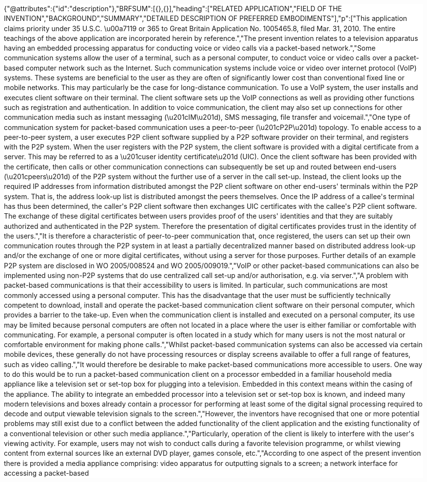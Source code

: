 {"@attributes":{"id":"description"},"BRFSUM":[{},{}],"heading":["RELATED APPLICATION","FIELD OF THE INVENTION","BACKGROUND","SUMMARY","DETAILED DESCRIPTION OF PREFERRED EMBODIMENTS"],"p":["This application claims priority under 35 U.S.C. \u00a7119 or 365 to Great Britain Application No. 1005465.8, filed Mar. 31, 2010. The entire teachings of the above application are incorporated herein by reference.","The present invention relates to a television apparatus having an embedded processing apparatus for conducting voice or video calls via a packet-based network.","Some communication systems allow the user of a terminal, such as a personal computer, to conduct voice or video calls over a packet-based computer network such as the Internet. Such communication systems include voice or video over internet protocol (VoIP) systems. These systems are beneficial to the user as they are often of significantly lower cost than conventional fixed line or mobile networks. This may particularly be the case for long-distance communication. To use a VoIP system, the user installs and executes client software on their terminal. The client software sets up the VoIP connections as well as providing other functions such as registration and authentication. In addition to voice communication, the client may also set up connections for other communication media such as instant messaging (\u201cIM\u201d), SMS messaging, file transfer and voicemail.","One type of communication system for packet-based communication uses a peer-to-peer (\u201cP2P\u201d) topology. To enable access to a peer-to-peer system, a user executes P2P client software supplied by a P2P software provider on their terminal, and registers with the P2P system. When the user registers with the P2P system, the client software is provided with a digital certificate from a server. This may be referred to as a \u201cuser identity certificate\u201d (UIC). Once the client software has been provided with the certificate, then calls or other communication connections can subsequently be set up and routed between end-users (\u201cpeers\u201d) of the P2P system without the further use of a server in the call set-up. Instead, the client looks up the required IP addresses from information distributed amongst the P2P client software on other end-users' terminals within the P2P system. That is, the address look-up list is distributed amongst the peers themselves. Once the IP address of a callee's terminal has thus been determined, the caller's P2P client software then exchanges UIC certificates with the callee's P2P client software. The exchange of these digital certificates between users provides proof of the users' identities and that they are suitably authorized and authenticated in the P2P system. Therefore the presentation of digital certificates provides trust in the identity of the users.","It is therefore a characteristic of peer-to-peer communication that, once registered, the users can set up their own communication routes through the P2P system in at least a partially decentralized manner based on distributed address look-up and\/or the exchange of one or more digital certificates, without using a server for those purposes. Further details of an example P2P system are disclosed in WO 2005\/008524 and WO 2005\/009019.","VoIP or other packet-based communications can also be implemented using non-P2P systems that do use centralized call set-up and\/or authorisation, e.g. via server.","A problem with packet-based communications is that their accessibility to users is limited. In particular, such communications are most commonly accessed using a personal computer. This has the disadvantage that the user must be sufficiently technically competent to download, install and operate the packet-based communication client software on their personal computer, which provides a barrier to the take-up. Even when the communication client is installed and executed on a personal computer, its use may be limited because personal computers are often not located in a place where the user is either familiar or comfortable with communicating. For example, a personal computer is often located in a study which for many users is not the most natural or comfortable environment for making phone calls.","Whilst packet-based communication systems can also be accessed via certain mobile devices, these generally do not have processing resources or display screens available to offer a full range of features, such as video calling.","It would therefore be desirable to make packet-based communications more accessible to users. One way to do this would be to run a packet-based communication client on a processor embedded in a familiar household media appliance like a television set or set-top box for plugging into a television. Embedded in this context means within the casing of the appliance. The ability to integrate an embedded processor into a television set or set-top box is known, and indeed many modern televisions and boxes already contain a processor for performing at least some of the digital signal processing required to decode and output viewable television signals to the screen.","However, the inventors have recognised that one or more potential problems may still exist due to a conflict between the added functionality of the client application and the existing functionality of a conventional television or other such media appliance.","Particularly, operation of the client is likely to interfere with the user's viewing activity. For example, users may not wish to conduct calls during a favorite television programme, or whilst viewing content from external sources like an external DVD player, games console, etc.","According to one aspect of the present invention there is provided a media appliance comprising: video apparatus for outputting signals to a screen; a network interface for accessing a packet-based